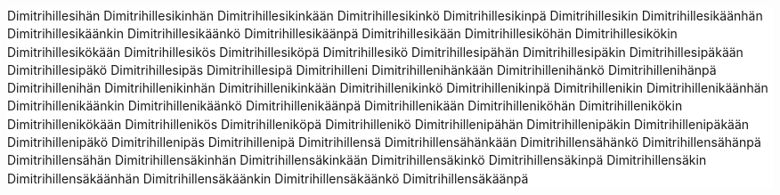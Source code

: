 Dimitrihillesihän
Dimitrihillesikinhän
Dimitrihillesikinkään
Dimitrihillesikinkö
Dimitrihillesikinpä
Dimitrihillesikin
Dimitrihillesikäänhän
Dimitrihillesikäänkin
Dimitrihillesikäänkö
Dimitrihillesikäänpä
Dimitrihillesikään
Dimitrihillesiköhän
Dimitrihillesikökin
Dimitrihillesikökään
Dimitrihillesikös
Dimitrihillesiköpä
Dimitrihillesikö
Dimitrihillesipähän
Dimitrihillesipäkin
Dimitrihillesipäkään
Dimitrihillesipäkö
Dimitrihillesipäs
Dimitrihillesipä
Dimitrihilleni
Dimitrihillenihänkään
Dimitrihillenihänkö
Dimitrihillenihänpä
Dimitrihillenihän
Dimitrihillenikinhän
Dimitrihillenikinkään
Dimitrihillenikinkö
Dimitrihillenikinpä
Dimitrihillenikin
Dimitrihillenikäänhän
Dimitrihillenikäänkin
Dimitrihillenikäänkö
Dimitrihillenikäänpä
Dimitrihillenikään
Dimitrihilleniköhän
Dimitrihillenikökin
Dimitrihillenikökään
Dimitrihillenikös
Dimitrihilleniköpä
Dimitrihillenikö
Dimitrihillenipähän
Dimitrihillenipäkin
Dimitrihillenipäkään
Dimitrihillenipäkö
Dimitrihillenipäs
Dimitrihillenipä
Dimitrihillensä
Dimitrihillensähänkään
Dimitrihillensähänkö
Dimitrihillensähänpä
Dimitrihillensähän
Dimitrihillensäkinhän
Dimitrihillensäkinkään
Dimitrihillensäkinkö
Dimitrihillensäkinpä
Dimitrihillensäkin
Dimitrihillensäkäänhän
Dimitrihillensäkäänkin
Dimitrihillensäkäänkö
Dimitrihillensäkäänpä